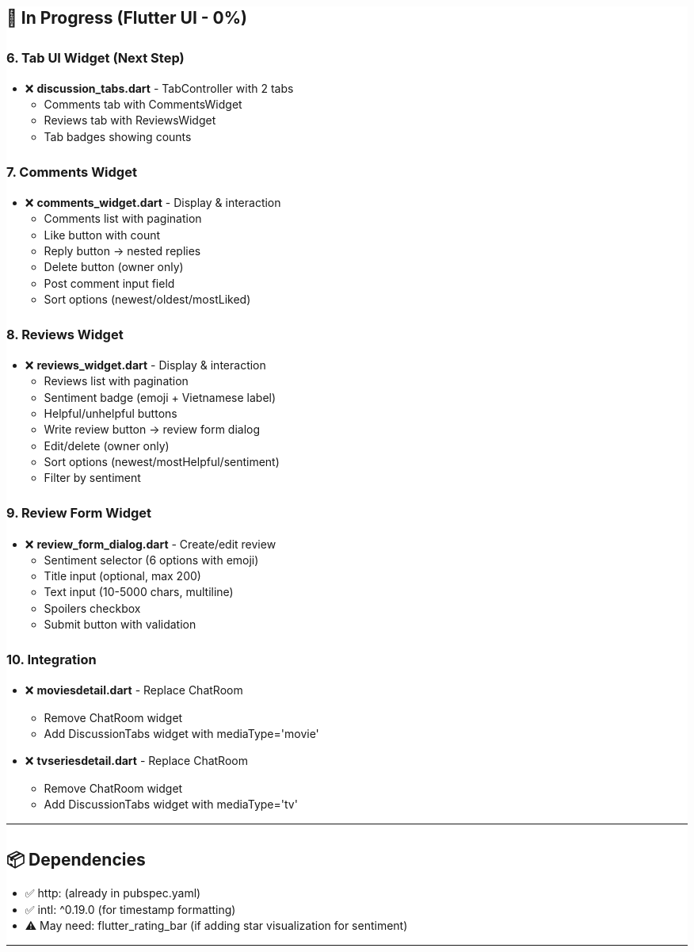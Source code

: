 
## 🔄 In Progress (Flutter UI - 0%)

### 6. Tab UI Widget (Next Step)
- ❌ **discussion_tabs.dart** - TabController with 2 tabs
  - Comments tab with CommentsWidget
  - Reviews tab with ReviewsWidget
  - Tab badges showing counts

### 7. Comments Widget
- ❌ **comments_widget.dart** - Display & interaction
  - Comments list with pagination
  - Like button with count
  - Reply button → nested replies
  - Delete button (owner only)
  - Post comment input field
  - Sort options (newest/oldest/mostLiked)

### 8. Reviews Widget
- ❌ **reviews_widget.dart** - Display & interaction
  - Reviews list with pagination
  - Sentiment badge (emoji + Vietnamese label)
  - Helpful/unhelpful buttons
  - Write review button → review form dialog
  - Edit/delete (owner only)
  - Sort options (newest/mostHelpful/sentiment)
  - Filter by sentiment

### 9. Review Form Widget
- ❌ **review_form_dialog.dart** - Create/edit review
  - Sentiment selector (6 options with emoji)
  - Title input (optional, max 200)
  - Text input (10-5000 chars, multiline)
  - Spoilers checkbox
  - Submit button with validation

### 10. Integration
- ❌ **moviesdetail.dart** - Replace ChatRoom
  - Remove ChatRoom widget
  - Add DiscussionTabs widget with mediaType='movie'

- ❌ **tvseriesdetail.dart** - Replace ChatRoom
  - Remove ChatRoom widget
  - Add DiscussionTabs widget with mediaType='tv'

---

## 📦 Dependencies
- ✅ http: (already in pubspec.yaml)
- ✅ intl: ^0.19.0 (for timestamp formatting)
- ⚠️ May need: flutter_rating_bar (if adding star visualization for sentiment)

---